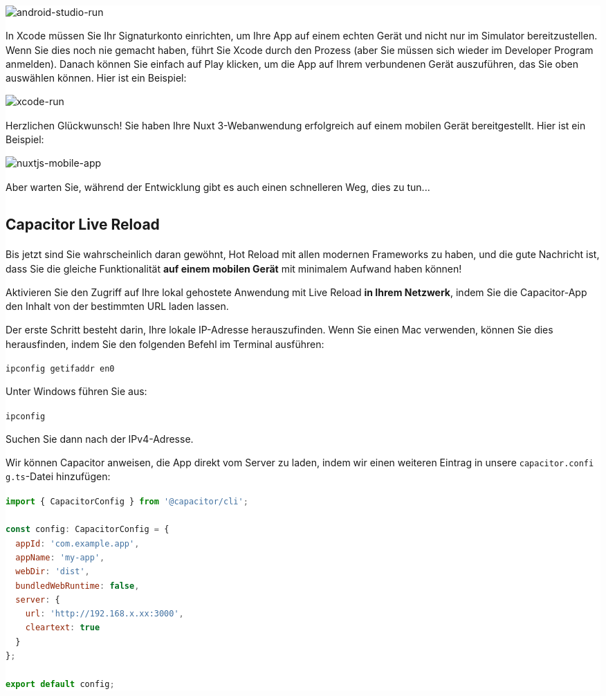 ![android-studio-run](/android-studio-run.webp)

In Xcode müssen Sie Ihr Signaturkonto einrichten, um Ihre App auf einem echten Gerät und nicht nur im Simulator bereitzustellen. Wenn Sie dies noch nie gemacht haben, führt Sie Xcode durch den Prozess (aber Sie müssen sich wieder im Developer Program anmelden). Danach können Sie einfach auf Play klicken, um die App auf Ihrem verbundenen Gerät auszuführen, das Sie oben auswählen können. Hier ist ein Beispiel:

![xcode-run](/xcode-run.webp)

Herzlichen Glückwunsch! Sie haben Ihre Nuxt 3-Webanwendung erfolgreich auf einem mobilen Gerät bereitgestellt. Hier ist ein Beispiel:

<div class="mx-auto" style="width: 50%;">
  <img src="/nuxtjs-mobile-app.webp" alt="nuxtjs-mobile-app">
</div>

Aber warten Sie, während der Entwicklung gibt es auch einen schnelleren Weg, dies zu tun...

## Capacitor Live Reload

Bis jetzt sind Sie wahrscheinlich daran gewöhnt, Hot Reload mit allen modernen Frameworks zu haben, und die gute Nachricht ist, dass Sie die gleiche Funktionalität **auf einem mobilen Gerät** mit minimalem Aufwand haben können!

Aktivieren Sie den Zugriff auf Ihre lokal gehostete Anwendung mit Live Reload **in Ihrem Netzwerk**, indem Sie die Capacitor-App den Inhalt von der bestimmten URL laden lassen.

Der erste Schritt besteht darin, Ihre lokale IP-Adresse herauszufinden. Wenn Sie einen Mac verwenden, können Sie dies herausfinden, indem Sie den folgenden Befehl im Terminal ausführen:

```shell
ipconfig getifaddr en0
```

Unter Windows führen Sie aus:

```shell
ipconfig
```

Suchen Sie dann nach der IPv4-Adresse.

Wir können Capacitor anweisen, die App direkt vom Server zu laden, indem wir einen weiteren Eintrag in unsere `capacitor.config.ts`-Datei hinzufügen:

```javascript
import { CapacitorConfig } from '@capacitor/cli';

const config: CapacitorConfig = {
  appId: 'com.example.app',
  appName: 'my-app',
  webDir: 'dist',
  bundledWebRuntime: false,
  server: {
    url: 'http://192.168.x.xx:3000',
    cleartext: true
  }
};

export default config;
```
